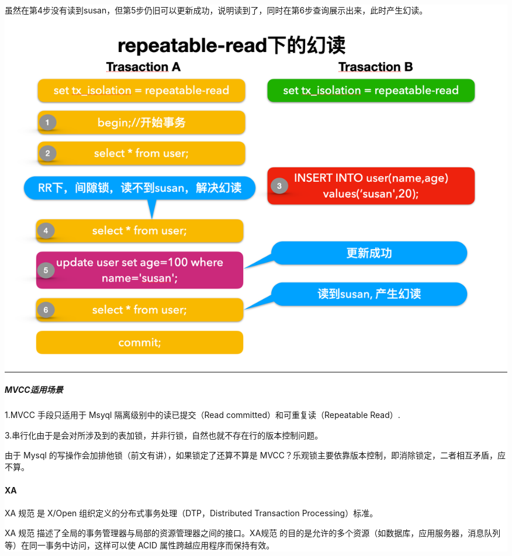虽然在第4步没有读到susan，但第5步仍旧可以更新成功，说明读到了，同时在第6步查询展示出来，此时产生幻读。

![](pics/repeatable_read_phantom4.png)



------



##### MVCC适用场景

1.MVCC 手段只适用于 Msyql 隔离级别中的读已提交（Read committed）和可重复读（Repeatable Read）.

3.串行化由于是会对所涉及到的表加锁，并非行锁，自然也就不存在行的版本控制问题。

由于 Mysql 的写操作会加排他锁（前文有讲），如果锁定了还算不算是 MVCC？乐观锁主要依靠版本控制，即消除锁定，二者相互矛盾，应不算。





#### XA

XA 规范 是 X/Open 组织定义的分布式事务处理（DTP，Distributed Transaction Processing）标准。

XA 规范 描述了全局的事务管理器与局部的资源管理器之间的接口。XA规范 的目的是允许的多个资源（如数据库，应用服务器，消息队列等）在同一事务中访问，这样可以使 ACID 属性跨越应用程序而保持有效。
